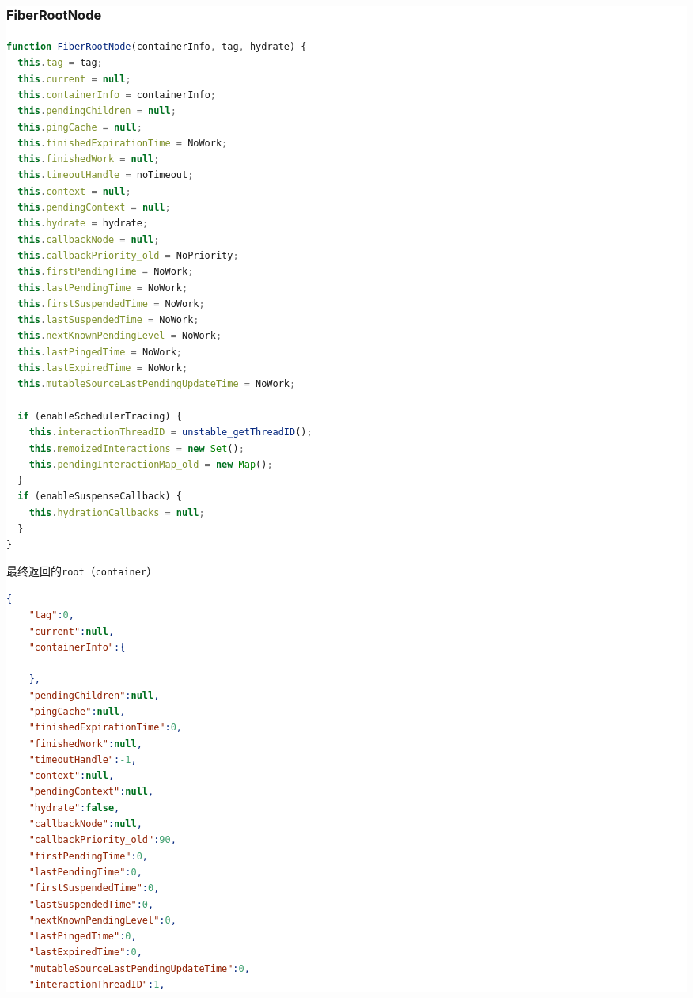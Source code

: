 ### FiberRootNode

```js
function FiberRootNode(containerInfo, tag, hydrate) {
  this.tag = tag;
  this.current = null;
  this.containerInfo = containerInfo;
  this.pendingChildren = null;
  this.pingCache = null;
  this.finishedExpirationTime = NoWork;
  this.finishedWork = null;
  this.timeoutHandle = noTimeout;
  this.context = null;
  this.pendingContext = null;
  this.hydrate = hydrate;
  this.callbackNode = null;
  this.callbackPriority_old = NoPriority;
  this.firstPendingTime = NoWork;
  this.lastPendingTime = NoWork;
  this.firstSuspendedTime = NoWork;
  this.lastSuspendedTime = NoWork;
  this.nextKnownPendingLevel = NoWork;
  this.lastPingedTime = NoWork;
  this.lastExpiredTime = NoWork;
  this.mutableSourceLastPendingUpdateTime = NoWork;

  if (enableSchedulerTracing) {
    this.interactionThreadID = unstable_getThreadID();
    this.memoizedInteractions = new Set();
    this.pendingInteractionMap_old = new Map();
  }
  if (enableSuspenseCallback) {
    this.hydrationCallbacks = null;
  }
}
```

最终返回的`root`（`container`）

```json
{
    "tag":0,
    "current":null,
    "containerInfo":{

    },
    "pendingChildren":null,
    "pingCache":null,
    "finishedExpirationTime":0,
    "finishedWork":null,
    "timeoutHandle":-1,
    "context":null,
    "pendingContext":null,
    "hydrate":false,
    "callbackNode":null,
    "callbackPriority_old":90,
    "firstPendingTime":0,
    "lastPendingTime":0,
    "firstSuspendedTime":0,
    "lastSuspendedTime":0,
    "nextKnownPendingLevel":0,
    "lastPingedTime":0,
    "lastExpiredTime":0,
    "mutableSourceLastPendingUpdateTime":0,
    "interactionThreadID":1,
```